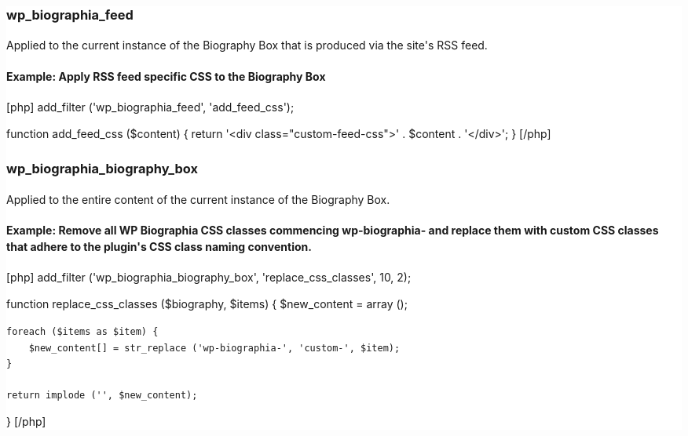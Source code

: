 <h3>wp_biographia_feed</h3>

<p>Applied to the current instance of the Biography Box that is produced via the site's RSS feed.</p>

<h4>Example: Apply RSS feed specific CSS to the Biography Box</h4>

[php]
add_filter ('wp_biographia_feed', 'add_feed_css');

function add_feed_css ($content) {
	return '&lt;div class="custom-feed-css"&gt;' . $content . '&lt;/div&gt;';
}
[/php]

<h3>wp_biographia_biography_box</h3>

<p>Applied to the entire content of the current instance of the Biography Box.</p>

<h4>Example: Remove all WP Biographia CSS classes commencing wp-biographia- and replace them with custom CSS classes that adhere to the plugin's CSS class naming convention.</h4>

[php]
add_filter ('wp_biographia_biography_box', 'replace_css_classes', 10, 2);

function replace_css_classes ($biography, $items) {
	$new_content = array ();

	foreach ($items as $item) {
		$new_content[] = str_replace ('wp-biographia-', 'custom-', $item);
	}

	return implode ('', $new_content);
}
[/php]</body></html>
